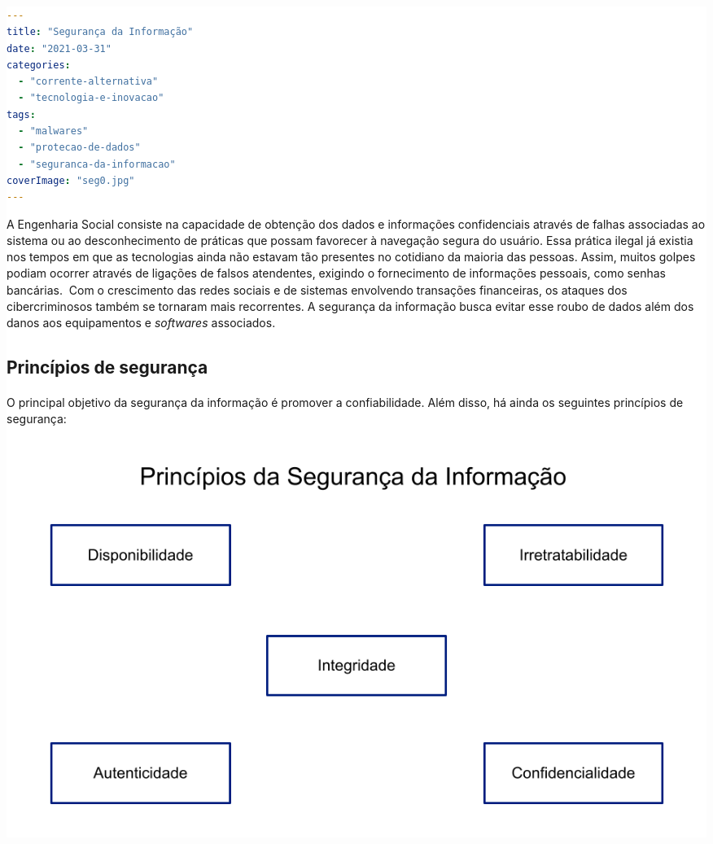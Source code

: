 ```yaml
---
title: "Segurança da Informação"
date: "2021-03-31"
categories: 
  - "corrente-alternativa"
  - "tecnologia-e-inovacao"
tags: 
  - "malwares"
  - "protecao-de-dados"
  - "seguranca-da-informacao"
coverImage: "seg0.jpg"
---
```


A Engenharia Social consiste na capacidade de obtenção dos dados e informações confidenciais através de falhas associadas ao sistema ou ao desconhecimento de práticas que possam favorecer à navegação segura do usuário. Essa prática ilegal já existia nos tempos em que as tecnologias ainda não estavam tão presentes no cotidiano da maioria das pessoas. Assim, muitos golpes podiam ocorrer através de ligações de falsos atendentes, exigindo o fornecimento de informações pessoais, como senhas bancárias.  Com o crescimento das redes sociais e de sistemas envolvendo transações financeiras, os ataques dos cibercriminosos também se tornaram mais recorrentes. A segurança da informação busca evitar esse roubo de dados além dos danos aos equipamentos e _softwares_ associados.

## Princípios de segurança

O principal objetivo da segurança da informação é promover a confiabilidade. Além disso, há ainda os seguintes princípios de segurança:

![Esquema mostrando os princípios de segurança.](images/seg1.png)
